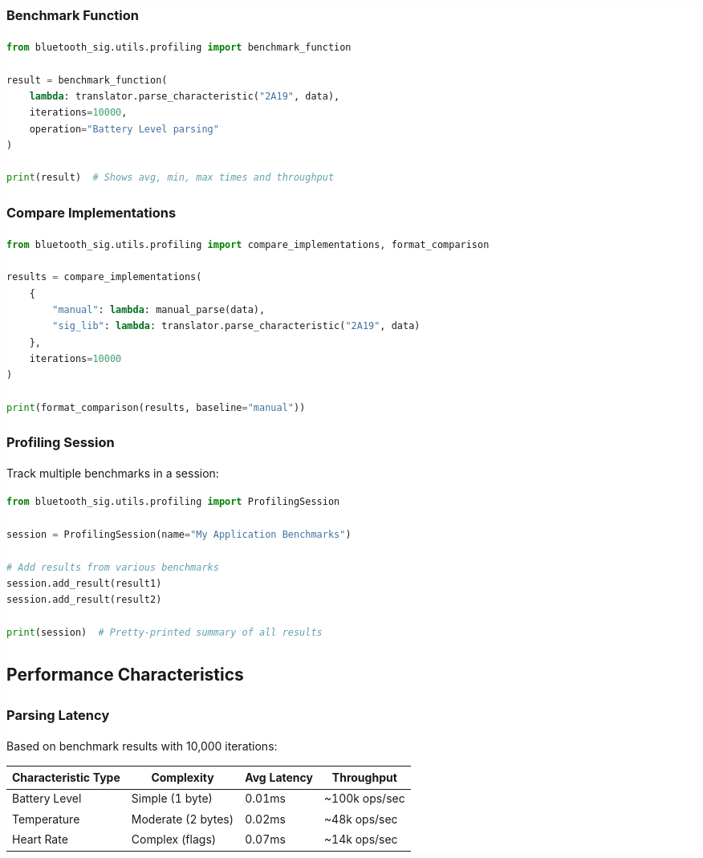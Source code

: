 ### Benchmark Function

```python
from bluetooth_sig.utils.profiling import benchmark_function

result = benchmark_function(
    lambda: translator.parse_characteristic("2A19", data),
    iterations=10000,
    operation="Battery Level parsing"
)

print(result)  # Shows avg, min, max times and throughput
```

### Compare Implementations

```python
from bluetooth_sig.utils.profiling import compare_implementations, format_comparison

results = compare_implementations(
    {
        "manual": lambda: manual_parse(data),
        "sig_lib": lambda: translator.parse_characteristic("2A19", data)
    },
    iterations=10000
)

print(format_comparison(results, baseline="manual"))
```

### Profiling Session

Track multiple benchmarks in a session:

```python
from bluetooth_sig.utils.profiling import ProfilingSession

session = ProfilingSession(name="My Application Benchmarks")

# Add results from various benchmarks
session.add_result(result1)
session.add_result(result2)

print(session)  # Pretty-printed summary of all results
```

## Performance Characteristics

### Parsing Latency

Based on benchmark results with 10,000 iterations:

| Characteristic Type | Complexity | Avg Latency | Throughput |
|-------------------|------------|-------------|------------|
| Battery Level | Simple (1 byte) | 0.01ms | ~100k ops/sec |
| Temperature | Moderate (2 bytes) | 0.02ms | ~48k ops/sec |
| Heart Rate | Complex (flags) | 0.07ms | ~14k ops/sec |
